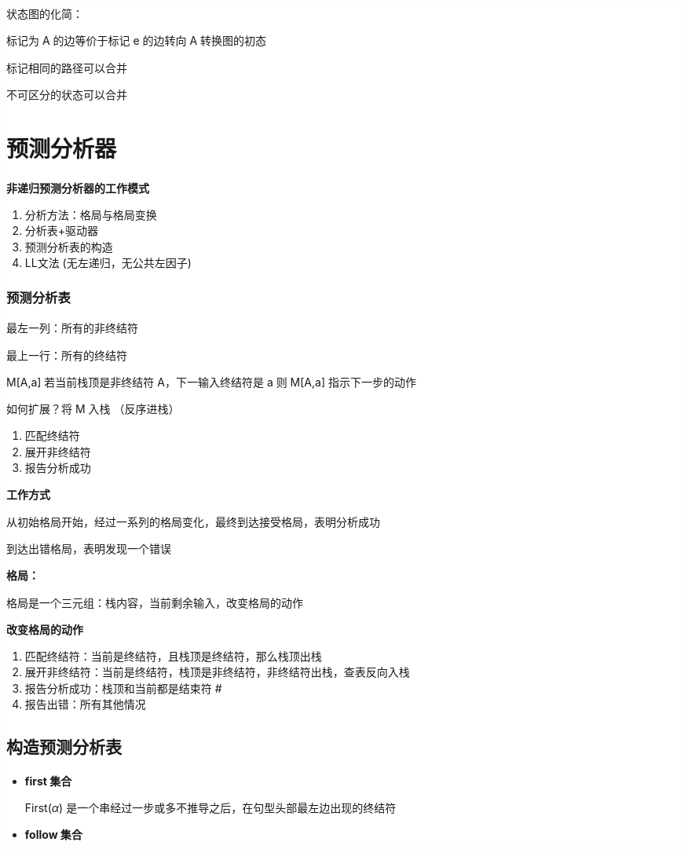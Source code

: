 状态图的化简：

标记为 A 的边等价于标记 e 的边转向 A 转换图的初态

标记相同的路径可以合并

不可区分的状态可以合并







# 预测分析器

**非递归预测分析器的工作模式**

1. 分析方法：格局与格局变换
2. 分析表+驱动器
3. 预测分析表的构造
4. LL文法 (无左递归，无公共左因子)

### 预测分析表

最左一列：所有的非终结符

最上一行：所有的终结符

M[A,a] 若当前栈顶是非终结符 A，下一输入终结符是 a 则 M[A,a] 指示下一步的动作

如何扩展？将 M 入栈 （反序进栈）

1. 匹配终结符
2. 展开非终结符
3. 报告分析成功

**工作方式**

从初始格局开始，经过一系列的格局变化，最终到达接受格局，表明分析成功

到达出错格局，表明发现一个错误

**格局：**

格局是一个三元组：栈内容，当前剩余输入，改变格局的动作

**改变格局的动作**

1. 匹配终结符：当前是终结符，且栈顶是终结符，那么栈顶出栈
2. 展开非终结符：当前是终结符，栈顶是非终结符，非终结符出栈，查表反向入栈
3. 报告分析成功：栈顶和当前都是结束符 #
4. 报告出错：所有其他情况

## 构造预测分析表

- **first 集合**

  First($\alpha$) 是一个串经过一步或多不推导之后，在句型头部最左边出现的终结符

- **follow 集合**
